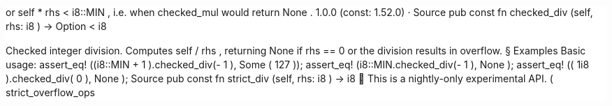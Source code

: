 or
self * rhs < i8::MIN
,
i.e. when
checked_mul
would return
None
.
1.0.0 (const: 1.52.0)
·
Source
pub const fn
checked_div
(self, rhs:
i8
) ->
Option
<
i8
>
Checked integer division. Computes
self / rhs
, returning
None
if
rhs == 0
or the division results in overflow.
§
Examples
Basic usage:
assert_eq!
((i8::MIN +
1
).checked_div(-
1
),
Some
(
127
));
assert_eq!
(i8::MIN.checked_div(-
1
),
None
);
assert_eq!
((
1i8
).checked_div(
0
),
None
);
Source
pub const fn
strict_div
(self, rhs:
i8
) ->
i8
🔬
This is a nightly-only experimental API. (
strict_overflow_ops
